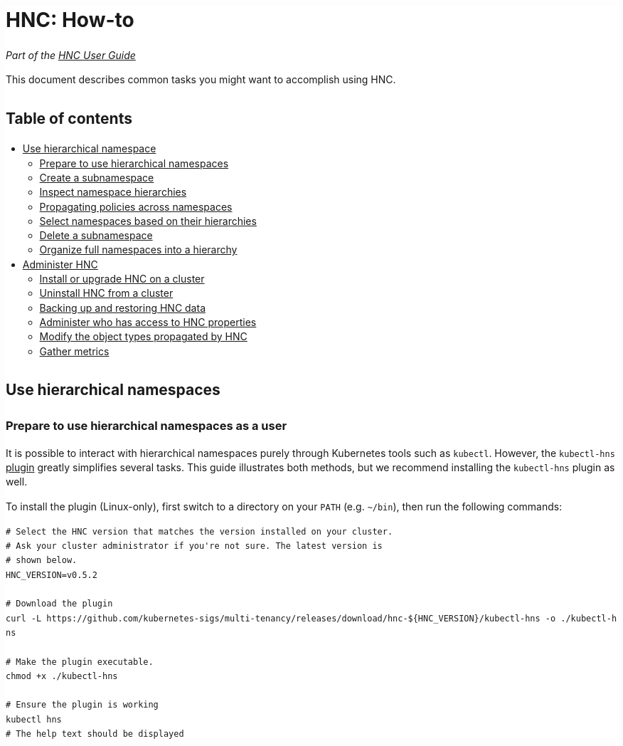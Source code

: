 # HNC: How-to
_Part of the [HNC User Guide](README.md)_

This document describes common tasks you might want to accomplish using HNC.

## Table of contents

* [Use hierarchical namespace](#use)
  * [Prepare to use hierarchical namespaces](#use-prepare)
  * [Create a subnamespace](#use-subns-create)
  * [Inspect namespace hierarchies](#use-inspect)
  * [Propagating policies across namespaces](#use-propagate)
  * [Select namespaces based on their hierarchies](#use-select)
  * [Delete a subnamespace](#use-subns-delete)
  * [Organize full namespaces into a hierarchy](#use-full)
* [Administer HNC](#admin)
  * [Install or upgrade HNC on a cluster](#admin-install)
  * [Uninstall HNC from a cluster](#admin-uninstall)
  * [Backing up and restoring HNC data](#admin-backup-restore)
  * [Administer who has access to HNC properties](#admin-access)
  * [Modify the object types propagated by HNC](#admin-types)
  * [Gather metrics](#admin-metrics)

<a name="use"/>

## Use hierarchical namespaces

<a name="use-prepare"/>

### Prepare to use hierarchical namespaces as a user

It is possible to interact with hierarchical namespaces purely through
Kubernetes tools such as `kubectl`. However, the `kubectl-hns`
[plugin](https://kubernetes.io/docs/tasks/extend-kubectl/kubectl-plugins/)
greatly simplifies several tasks. This guide illustrates both methods, but we
recommend installing the `kubectl-hns` plugin as well.

To install the plugin (Linux-only), first switch to a directory on your `PATH`
(e.g. `~/bin`), then run the following commands:

```
# Select the HNC version that matches the version installed on your cluster.
# Ask your cluster administrator if you're not sure. The latest version is
# shown below.
HNC_VERSION=v0.5.2

# Download the plugin
curl -L https://github.com/kubernetes-sigs/multi-tenancy/releases/download/hnc-${HNC_VERSION}/kubectl-hns -o ./kubectl-hns

# Make the plugin executable.
chmod +x ./kubectl-hns

# Ensure the plugin is working
kubectl hns
# The help text should be displayed
```
